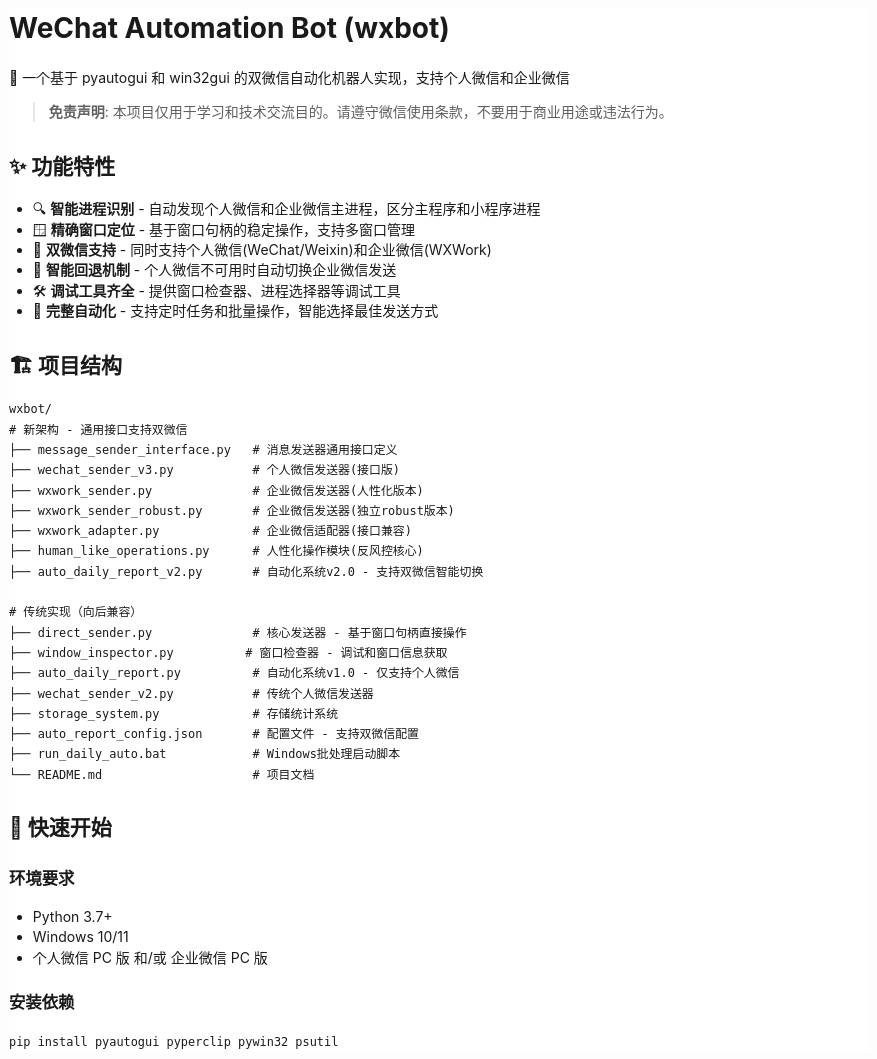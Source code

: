 # WeChat Automation Bot (wxbot)

🤖 一个基于 pyautogui 和 win32gui 的双微信自动化机器人实现，支持个人微信和企业微信

> **免责声明**: 本项目仅用于学习和技术交流目的。请遵守微信使用条款，不要用于商业用途或违法行为。

## ✨ 功能特性

- 🔍 **智能进程识别** - 自动发现个人微信和企业微信主进程，区分主程序和小程序进程
- 🪟 **精确窗口定位** - 基于窗口句柄的稳定操作，支持多窗口管理
- 📨 **双微信支持** - 同时支持个人微信(WeChat/Weixin)和企业微信(WXWork)
- 🎯 **智能回退机制** - 个人微信不可用时自动切换企业微信发送
- 🛠️ **调试工具齐全** - 提供窗口检查器、进程选择器等调试工具
- 🔄 **完整自动化** - 支持定时任务和批量操作，智能选择最佳发送方式

## 🏗️ 项目结构

```
wxbot/
# 新架构 - 通用接口支持双微信
├── message_sender_interface.py   # 消息发送器通用接口定义
├── wechat_sender_v3.py           # 个人微信发送器(接口版)
├── wxwork_sender.py              # 企业微信发送器(人性化版本)
├── wxwork_sender_robust.py       # 企业微信发送器(独立robust版本)
├── wxwork_adapter.py             # 企业微信适配器(接口兼容)
├── human_like_operations.py      # 人性化操作模块(反风控核心)
├── auto_daily_report_v2.py       # 自动化系统v2.0 - 支持双微信智能切换

# 传统实现（向后兼容）
├── direct_sender.py              # 核心发送器 - 基于窗口句柄直接操作
├── window_inspector.py          # 窗口检查器 - 调试和窗口信息获取
├── auto_daily_report.py          # 自动化系统v1.0 - 仅支持个人微信
├── wechat_sender_v2.py           # 传统个人微信发送器
├── storage_system.py             # 存储统计系统
├── auto_report_config.json       # 配置文件 - 支持双微信配置
├── run_daily_auto.bat            # Windows批处理启动脚本
└── README.md                     # 项目文档
```

## 🚀 快速开始

### 环境要求

- Python 3.7+
- Windows 10/11
- 个人微信 PC 版 和/或 企业微信 PC 版

### 安装依赖

```bash
pip install pyautogui pyperclip pywin32 psutil
```
